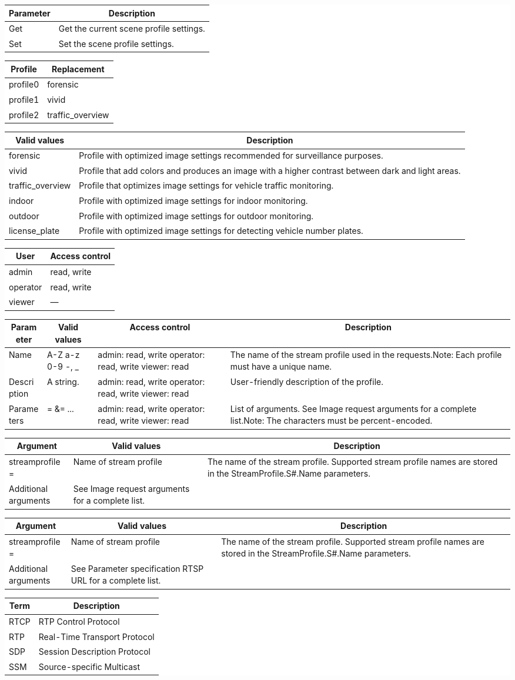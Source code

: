 | Parameter | Description |
| --- | --- |
| Get | Get the current scene profile settings. |
| Set | Set the scene profile settings. |

| Profile | Replacement |
| --- | --- |
| profile0 | forensic |
| profile1 | vivid |
| profile2 | traffic_overview |

| Valid values | Description |
| --- | --- |
| forensic | Profile with optimized image settings recommended for surveillance purposes. |
| vivid | Profile that add colors and produces an image with a higher contrast between dark and light areas. |
| traffic_overview | Profile that optimizes image settings for vehicle traffic monitoring. |
| indoor | Profile with optimized image settings for indoor monitoring. |
| outdoor | Profile with optimized image settings for outdoor monitoring. |
| license_plate | Profile with optimized image settings for detecting vehicle number plates. |

| User | Access control |
| --- | --- |
| admin | read, write |
| operator | read, write |
| viewer | — |

| Parameter | Valid values | Access control | Description |
| --- | --- | --- | --- |
| Name | A-Z a-z 0-9 -, _ | admin: read, write operator: read, write viewer: read | The name of the stream profile used in the requests.Note: Each profile must have a unique name. |
| Description | A string. | admin: read, write operator: read, write viewer: read | User-friendly description of the profile. |
| Parameters | <argument1>=<value1> &<argument2>=<value2> ... | admin: read, write operator: read, write viewer: read | List of arguments. See Image request arguments for a complete list.Note: The characters must be percent-encoded. |

| Argument | Valid values | Description |
| --- | --- | --- |
| streamprofile=<string> | Name of stream profile | The name of the stream profile. Supported stream profile names are stored in the StreamProfile.S#.Name parameters. |
| Additional arguments | See Image request arguments for a complete list. |  |

| Argument | Valid values | Description |
| --- | --- | --- |
| streamprofile=<string> | Name of stream profile | The name of the stream profile. Supported stream profile names are stored in the StreamProfile.S#.Name parameters. |
| Additional arguments | See Parameter specification RTSP URL for a complete list. |  |

| Term | Description |
| --- | --- |
| RTCP | RTP Control Protocol |
| RTP | Real-Time Transport Protocol |
| SDP | Session Description Protocol |
| SSM | Source-specific Multicast |

